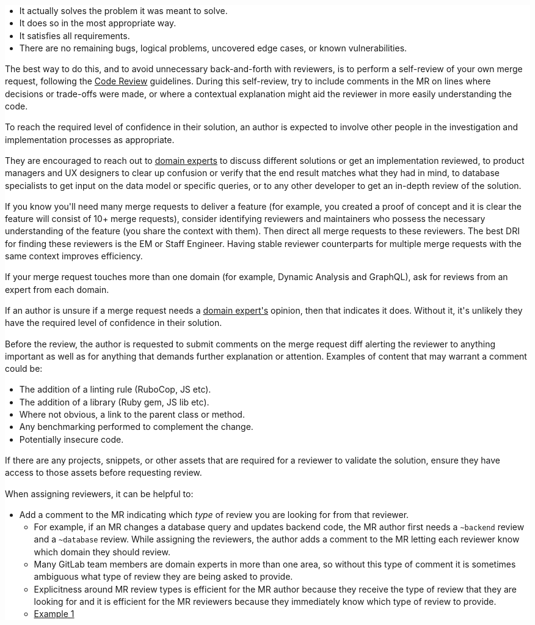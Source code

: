 - It actually solves the problem it was meant to solve.
- It does so in the most appropriate way.
- It satisfies all requirements.
- There are no remaining bugs, logical problems, uncovered edge cases,
  or known vulnerabilities.

The best way to do this, and to avoid unnecessary back-and-forth with reviewers,
is to perform a self-review of your own merge request, following the
[Code Review](#reviewing-a-merge-request) guidelines. During this self-review,
try to include comments in the MR on lines
where decisions or trade-offs were made, or where a contextual explanation might aid the reviewer in more easily understanding the code.

To reach the required level of confidence in their solution, an author is expected
to involve other people in the investigation and implementation processes as
appropriate.

They are encouraged to reach out to [domain experts](#domain-experts) to discuss different solutions
or get an implementation reviewed, to product managers and UX designers to clear
up confusion or verify that the end result matches what they had in mind, to
database specialists to get input on the data model or specific queries, or to
any other developer to get an in-depth review of the solution.

If you know you'll need many merge requests to deliver a feature (for example, you created a proof of concept and it is clear the feature will consist of 10+ merge requests),
consider identifying reviewers and maintainers who possess the necessary understanding of the feature (you share the context with them). Then direct all merge requests to these reviewers.
The best DRI for finding these reviewers is the EM or Staff Engineer. Having stable reviewer counterparts for multiple merge requests with the same context improves efficiency.

If your merge request touches more than one domain (for example, Dynamic Analysis and GraphQL), ask for reviews from an expert from each domain.

If an author is unsure if a merge request needs a [domain expert's](#domain-experts) opinion,
then that indicates it does. Without it, it's unlikely they have the required level of confidence in their
solution.

Before the review, the author is requested to submit comments on the merge
request diff alerting the reviewer to anything important as well as for anything
that demands further explanation or attention. Examples of content that may
warrant a comment could be:

- The addition of a linting rule (RuboCop, JS etc).
- The addition of a library (Ruby gem, JS lib etc).
- Where not obvious, a link to the parent class or method.
- Any benchmarking performed to complement the change.
- Potentially insecure code.

If there are any projects, snippets, or other assets that are required for a reviewer to validate the solution, ensure they have access to those assets before requesting review.

When assigning reviewers, it can be helpful to:

- Add a comment to the MR indicating which *type* of review you are looking for
  from that reviewer.
  - For example, if an MR changes a database query and updates
    backend code, the MR author first needs a `~backend` review and a `~database`
    review. While assigning the reviewers, the author adds a comment to the MR
    letting each reviewer know which domain they should review.
  - Many GitLab team members are domain experts in more than one area,
    so without this type of comment it is sometimes ambiguous what type
    of review they are being asked to provide.
  - Explicitness around MR review types is efficient for the MR author because
    they receive the type of review that they are looking for and it is
    efficient for the MR reviewers because they immediately know which type of review to provide.
  - [Example 1](https://gitlab.com/gitlab-org/gitlab/-/merge_requests/75921#note_758161716)